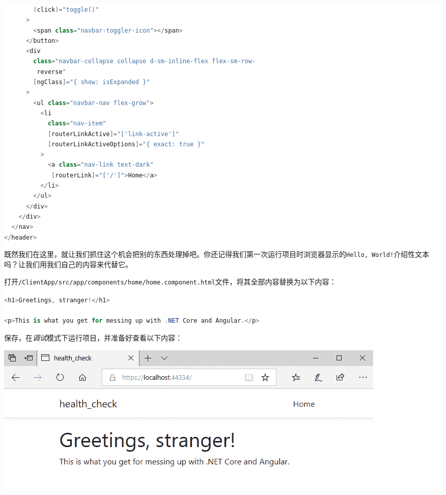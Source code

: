 ```cs
        (click)="toggle()"
      >
        <span class="navbar-toggler-icon"></span>
      </button>
      <div
        class="navbar-collapse collapse d-sm-inline-flex flex-sm-row-
         reverse"
        [ngClass]="{ show: isExpanded }"
      >
        <ul class="navbar-nav flex-grow">
          <li
            class="nav-item"
            [routerLinkActive]="['link-active']"
            [routerLinkActiveOptions]="{ exact: true }"
          >
            <a class="nav-link text-dark" 
             [routerLink]="['/']">Home</a>
          </li>
        </ul>
      </div>
    </div>
  </nav>
</header>
```

既然我们在这里，就让我们抓住这个机会把别的东西处理掉吧。你还记得我们第一次运行项目时浏览器显示的`Hello, World!`介绍性文本吗？让我们用我们自己的内容来代替它。

打开`/ClientApp/src/app/components/home/home.component.html`文件，将其全部内容替换为以下内容：

```cs
<h1>Greetings, stranger!</h1>

<p>This is what you get for messing up with .NET Core and Angular.</p>
```

保存，在*调试*模式下运行项目，并准备好查看以下内容：

![](img/1b3e4885-d877-4593-8bf9-f053a6640afc.png)
